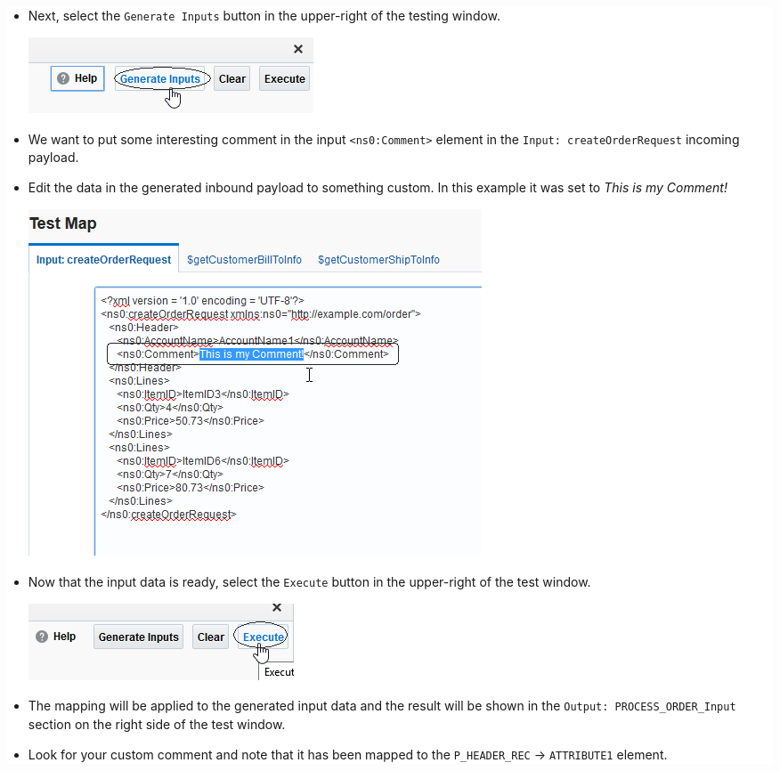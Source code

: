 - Next, select the `Generate Inputs` button in the upper-right of the testing window.

   ![](images/100/image049.png)

- We want to put some interesting comment in the input `<ns0:Comment>` element in the `Input: createOrderRequest` incoming payload.

- Edit the data in the generated inbound payload to something custom.  In this example it was set to *This is my Comment!*

   ![](images/100/image050.png)

- Now that the input data is ready, select the `Execute` button in the upper-right of the test window.

   ![](images/100/image051.png)

- The mapping will be applied to the generated input data and the result will be shown in the `Output: PROCESS_ORDER_Input` section on the right side of the test window.

- Look for your custom comment and note that it has been mapped to the `P_HEADER_REC` -> `ATTRIBUTE1` element.
